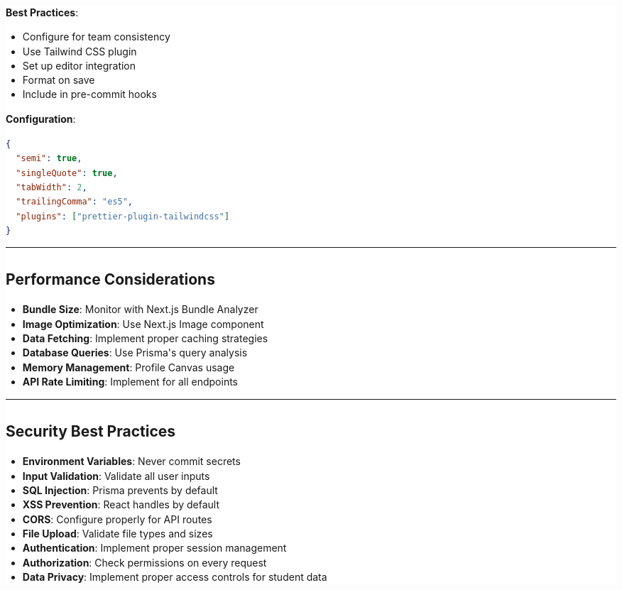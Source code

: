 **Best Practices**:
- Configure for team consistency
- Use Tailwind CSS plugin
- Set up editor integration
- Format on save
- Include in pre-commit hooks

**Configuration**:
```json
{
  "semi": true,
  "singleQuote": true,
  "tabWidth": 2,
  "trailingComma": "es5",
  "plugins": ["prettier-plugin-tailwindcss"]
}
```

---

## Performance Considerations

- **Bundle Size**: Monitor with Next.js Bundle Analyzer
- **Image Optimization**: Use Next.js Image component
- **Data Fetching**: Implement proper caching strategies
- **Database Queries**: Use Prisma's query analysis
- **Memory Management**: Profile Canvas usage
- **API Rate Limiting**: Implement for all endpoints

---

## Security Best Practices

- **Environment Variables**: Never commit secrets
- **Input Validation**: Validate all user inputs
- **SQL Injection**: Prisma prevents by default
- **XSS Prevention**: React handles by default
- **CORS**: Configure properly for API routes
- **File Upload**: Validate file types and sizes
- **Authentication**: Implement proper session management
- **Authorization**: Check permissions on every request
- **Data Privacy**: Implement proper access controls for student data 